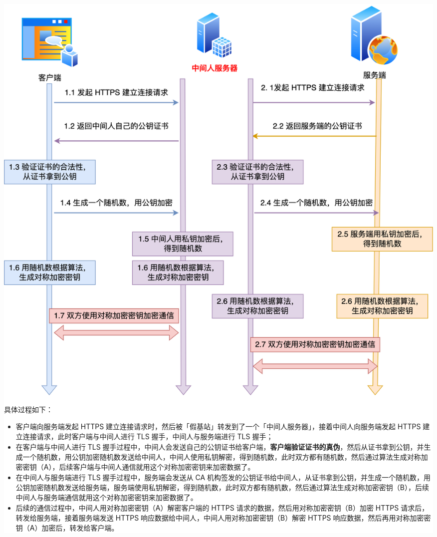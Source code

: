 ![img](./assets/https中间人.drawio.png)

具体过程如下：

- 客户端向服务端发起 HTTPS 建立连接请求时，然后被「假基站」转发到了一个「中间人服务器」，接着中间人向服务端发起 HTTPS 建立连接请求，此时客户端与中间人进行 TLS 握手，中间人与服务端进行 TLS 握手；
- 在客户端与中间人进行 TLS 握手过程中，中间人会发送自己的公钥证书给客户端，**客户端验证证书的真伪**，然后从证书拿到公钥，并生成一个随机数，用公钥加密随机数发送给中间人，中间人使用私钥解密，得到随机数，此时双方都有随机数，然后通过算法生成对称加密密钥（A），后续客户端与中间人通信就用这个对称加密密钥来加密数据了。
- 在中间人与服务端进行 TLS 握手过程中，服务端会发送从 CA 机构签发的公钥证书给中间人，从证书拿到公钥，并生成一个随机数，用公钥加密随机数发送给服务端，服务端使用私钥解密，得到随机数，此时双方都有随机数，然后通过算法生成对称加密密钥（B），后续中间人与服务端通信就用这个对称加密密钥来加密数据了。
- 后续的通信过程中，中间人用对称加密密钥（A）解密客户端的 HTTPS 请求的数据，然后用对称加密密钥（B）加密 HTTPS 请求后，转发给服务端，接着服务端发送 HTTPS 响应数据给中间人，中间人用对称加密密钥（B）解密 HTTPS 响应数据，然后再用对称加密密钥（A）加密后，转发给客户端。
